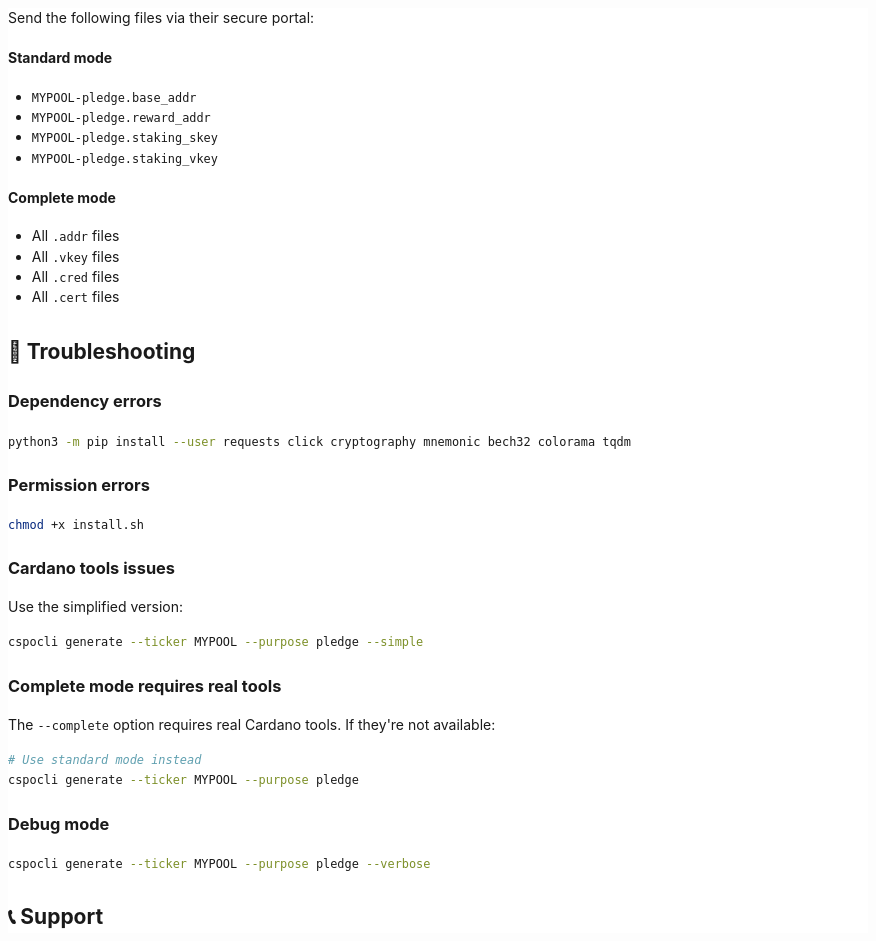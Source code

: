 Send the following files via their secure portal:

#### Standard mode

- `MYPOOL-pledge.base_addr`
- `MYPOOL-pledge.reward_addr`
- `MYPOOL-pledge.staking_skey`
- `MYPOOL-pledge.staking_vkey`

#### Complete mode

- All `.addr` files
- All `.vkey` files
- All `.cred` files
- All `.cert` files

## 🔧 Troubleshooting

### Dependency errors

```bash
python3 -m pip install --user requests click cryptography mnemonic bech32 colorama tqdm
```

### Permission errors

```bash
chmod +x install.sh
```

### Cardano tools issues

Use the simplified version:

```bash
cspocli generate --ticker MYPOOL --purpose pledge --simple
```

### Complete mode requires real tools

The `--complete` option requires real Cardano tools. If they're not available:

```bash
# Use standard mode instead
cspocli generate --ticker MYPOOL --purpose pledge
```

### Debug mode

```bash
cspocli generate --ticker MYPOOL --purpose pledge --verbose
```

## 📞 Support
